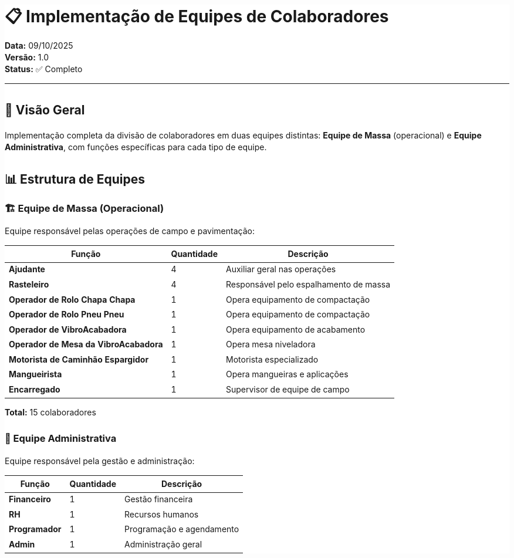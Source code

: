 # 📋 Implementação de Equipes de Colaboradores

**Data:** 09/10/2025  
**Versão:** 1.0  
**Status:** ✅ Completo

---

## 🎯 Visão Geral

Implementação completa da divisão de colaboradores em duas equipes distintas: **Equipe de Massa** (operacional) e **Equipe Administrativa**, com funções específicas para cada tipo de equipe.

## 📊 Estrutura de Equipes

### 🏗️ Equipe de Massa (Operacional)

Equipe responsável pelas operações de campo e pavimentação:

| Função | Quantidade | Descrição |
|--------|-----------|-----------|
| **Ajudante** | 4 | Auxiliar geral nas operações |
| **Rasteleiro** | 4 | Responsável pelo espalhamento de massa |
| **Operador de Rolo Chapa Chapa** | 1 | Opera equipamento de compactação |
| **Operador de Rolo Pneu Pneu** | 1 | Opera equipamento de compactação |
| **Operador de VibroAcabadora** | 1 | Opera equipamento de acabamento |
| **Operador de Mesa da VibroAcabadora** | 1 | Opera mesa niveladora |
| **Motorista de Caminhão Espargidor** | 1 | Motorista especializado |
| **Mangueirista** | 1 | Opera mangueiras e aplicações |
| **Encarregado** | 1 | Supervisor de equipe de campo |

**Total:** 15 colaboradores

### 🏢 Equipe Administrativa

Equipe responsável pela gestão e administração:

| Função | Quantidade | Descrição |
|--------|-----------|-----------|
| **Financeiro** | 1 | Gestão financeira |
| **RH** | 1 | Recursos humanos |
| **Programador** | 1 | Programação e agendamento |
| **Admin** | 1 | Administração geral |
